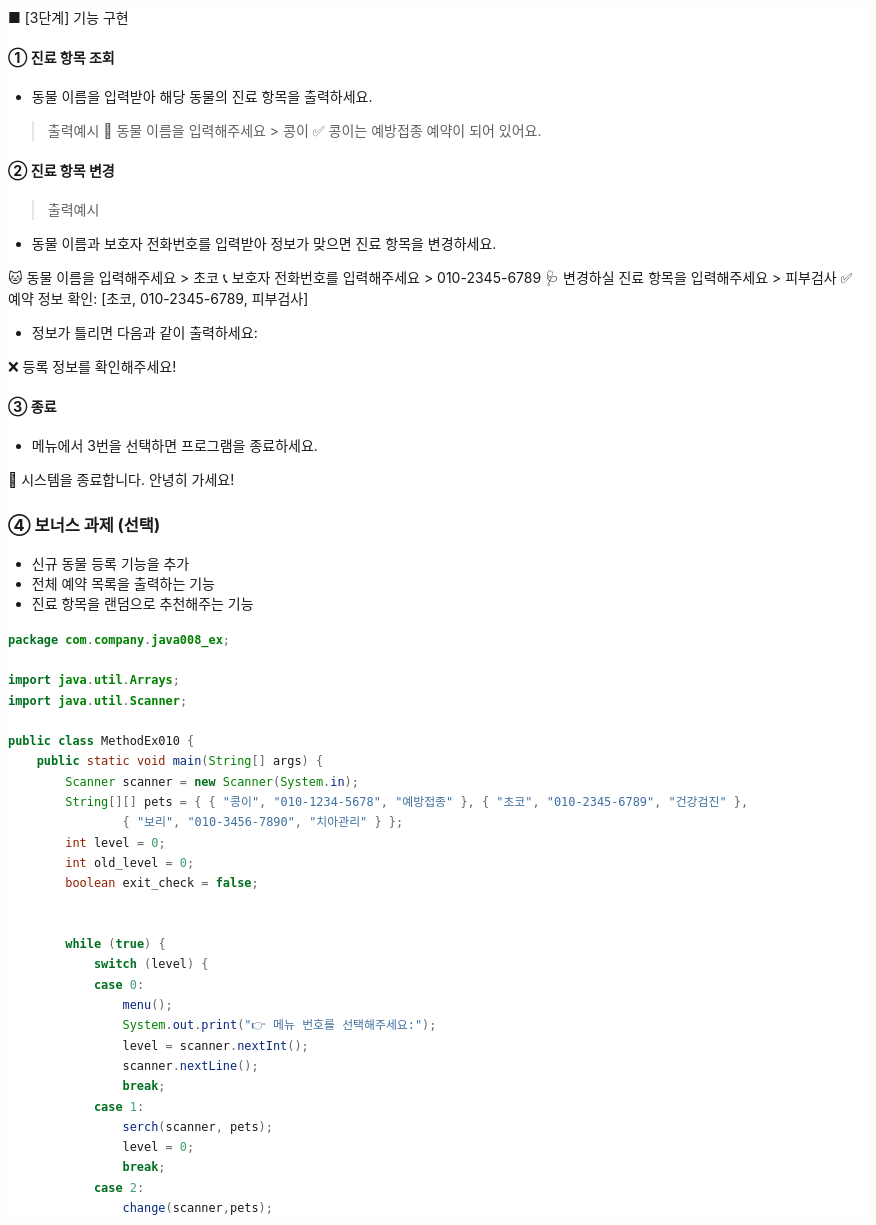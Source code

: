 

■ [3단계] 기능 구현

#### ① 진료 항목 조회
- 동물 이름을 입력받아 해당 동물의 진료 항목을 출력하세요.
> 출력예시
🐶 동물 이름을 입력해주세요 > 콩이
✅ 콩이는 예방접종 예약이 되어 있어요.
 

#### ② 진료 항목 변경
> 출력예시
- 동물 이름과 보호자 전화번호를 입력받아 정보가 맞으면 진료 항목을 변경하세요.

🐱 동물 이름을 입력해주세요 > 초코
📞 보호자 전화번호를 입력해주세요 > 010-2345-6789
🩺 변경하실 진료 항목을 입력해주세요 > 피부검사
✅ 예약 정보 확인: [초코, 010-2345-6789, 피부검사]
 

- 정보가 틀리면 다음과 같이 출력하세요:
 
❌ 등록 정보를 확인해주세요!
 

#### ③ 종료
- 메뉴에서 3번을 선택하면 프로그램을 종료하세요.
 
👋 시스템을 종료합니다. 안녕히 가세요!
 
 
 

###  ④  보너스 과제 (선택)

- 신규 동물 등록 기능을 추가 
- 전체 예약 목록을 출력하는 기능 
- 진료 항목을 랜덤으로 추천해주는 기능 
 
```java
package com.company.java008_ex;

import java.util.Arrays;
import java.util.Scanner;

public class MethodEx010 {
	public static void main(String[] args) {
		Scanner scanner = new Scanner(System.in);
		String[][] pets = { { "콩이", "010-1234-5678", "예방접종" }, { "초코", "010-2345-6789", "건강검진" },
				{ "보리", "010-3456-7890", "치아관리" } };
		int level = 0;
		int old_level = 0;
		boolean exit_check = false;


		while (true) {
			switch (level) {
			case 0:
				menu();
				System.out.print("👉 메뉴 번호를 선택해주세요:");
				level = scanner.nextInt();
				scanner.nextLine();
				break;
			case 1:
				serch(scanner, pets);
				level = 0;
				break;
			case 2:
				change(scanner,pets);
```